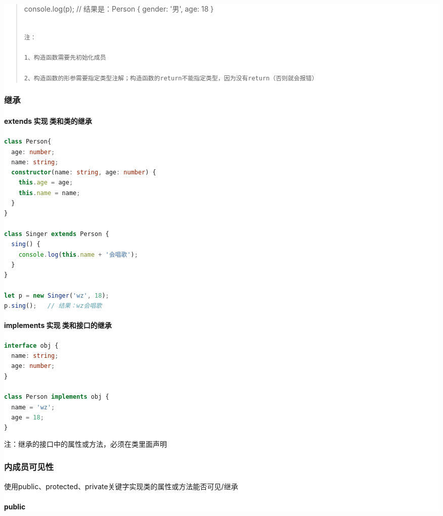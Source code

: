 > console.log(p);	// 结果是：Person { gender: '男', age: 18 }
> ```
>
> 注：
>
> 1、构造函数需要先初始化成员
>
> 2、构造函数的形参需要指定类型注解；构造函数的return不能指定类型，因为没有return（否则就会报错）

### 继承

#### extends 实现 类和类的继承

```ts
class Person{ 
  age: number;
  name: string;
  constructor(name: string, age: number) {
    this.age = age;
    this.name = name;
  }
}

class Singer extends Person {
  sing() {
    console.log(this.name + '会唱歌');
  }
}

let p = new Singer('wz', 18);
p.sing();	// 结果：wz会唱歌
```

#### implements 实现 类和接口的继承

```ts
interface obj {
  name: string;
  age: number;
}

class Person implements obj {
  name = 'wz';
  age = 18;
}
```

注：继承的接口中的属性或方法，必须在类里面声明

### 内成员可见性

使用public、protected、private关键字实现类的属性或方法能否可见/继承

#### public
